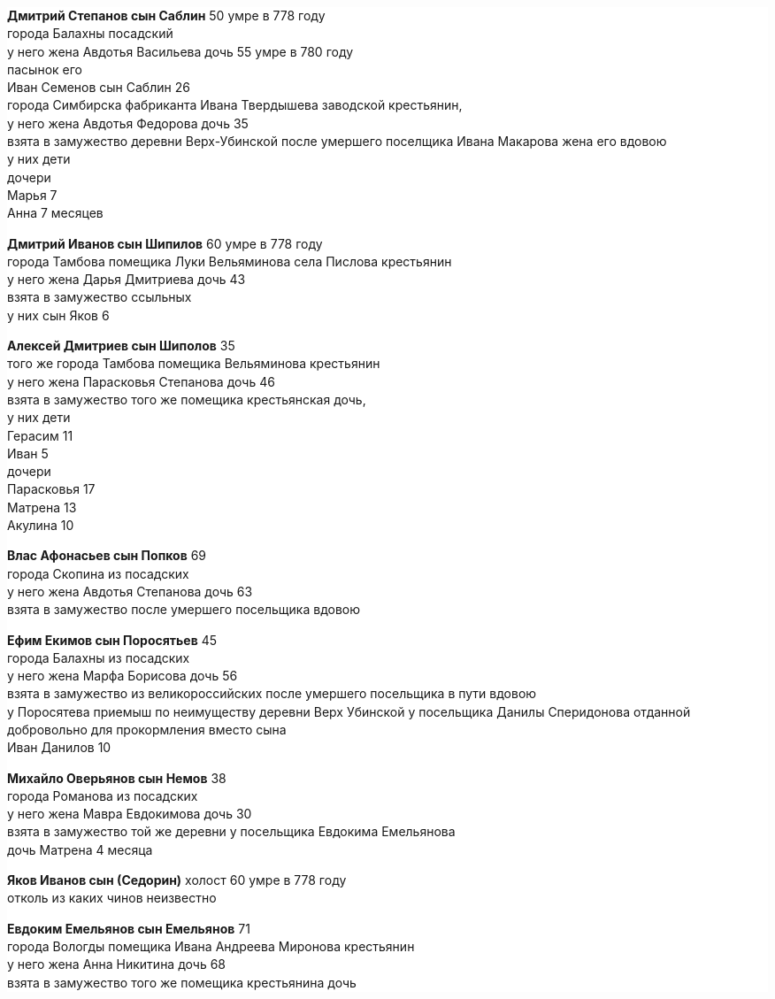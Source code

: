 **Дмитрий Степанов сын Саблин** 50 умре в 778 году  
города Балахны посадский  
у него жена Авдотья Васильева дочь 55 умре в 780 году  
пасынок его  
Иван Семенов сын Саблин 26  
города Симбирска фабриканта Ивана Твердышева заводской крестьянин,  
у него жена Авдотья Федорова дочь 35  
взята в замужество деревни Верх-Убинской после умершего поселщика Ивана Макарова жена его вдовою  
у них дети  
дочери  
Марья 7  
Анна 7 месяцев  

**Дмитрий Иванов сын Шипилов** 60 умре в 778 году  
города Тамбова помещика Луки Вельяминова села Пислова крестьянин  
у него жена Дарья Дмитриева дочь 43  
взята в замужество ссыльных  
у них сын Яков 6  

**Алексей Дмитриев сын Шиполов** 35  
того же города Тамбова помещика Вельяминова крестьянин  
у него жена Парасковья Степанова дочь 46  
взята в замужество того же помещика крестьянская дочь,  
у них дети  
Герасим 11  
Иван 5  
дочери  
Парасковья 17  
Матрена 13  
Акулина 10  

**Влас Афонасьев сын Попков** 69  
города Скопина из посадских  
у него жена Авдотья Степанова дочь 63  
взята в замужество после умершего посельщика вдовою  

**Ефим Екимов сын Поросятьев** 45  
города Балахны из посадских  
у него жена Марфа Борисова дочь 56  
взята в замужество из великороссийских после умершего посельщика в пути вдовою  
у Поросятева приемыш по неимуществу деревни Верх Убинской у посельщика Данилы Сперидонова отданной добровольно для прокормления вместо сына  
Иван Данилов 10  

**Михайло Оверьянов сын Немов** 38  
города Романова из посадских  
у него жена Мавра Евдокимова дочь 30  
взята в замужество той же деревни у посельщика Евдокима Емельянова  
дочь Матрена 4 месяца  

**Яков Иванов сын (Седорин)** холост 60 умре в 778 году  
отколь из каких чинов неизвестно  

**Евдоким Емельянов сын Емельянов** 71  
города Вологды помещика Ивана Андреева Миронова крестьянин  
у него жена Анна Никитина дочь 68  
взята в замужество того же помещика крестьянина дочь  
